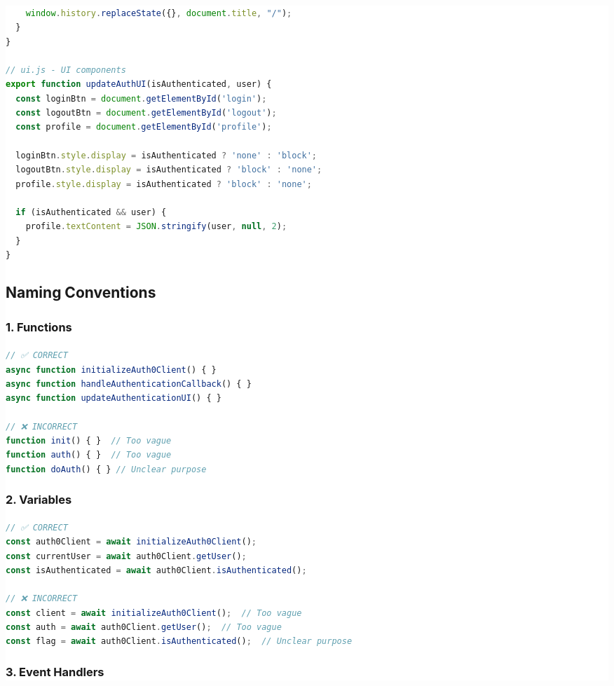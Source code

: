 ```javascript
    window.history.replaceState({}, document.title, "/");
  }
}

// ui.js - UI components
export function updateAuthUI(isAuthenticated, user) {
  const loginBtn = document.getElementById('login');
  const logoutBtn = document.getElementById('logout');
  const profile = document.getElementById('profile');
  
  loginBtn.style.display = isAuthenticated ? 'none' : 'block';
  logoutBtn.style.display = isAuthenticated ? 'block' : 'none';
  profile.style.display = isAuthenticated ? 'block' : 'none';
  
  if (isAuthenticated && user) {
    profile.textContent = JSON.stringify(user, null, 2);
  }
}
```

## Naming Conventions

### 1. Functions

```javascript
// ✅ CORRECT
async function initializeAuth0Client() { }
async function handleAuthenticationCallback() { }
async function updateAuthenticationUI() { }

// ❌ INCORRECT
function init() { }  // Too vague
function auth() { }  // Too vague
function doAuth() { } // Unclear purpose
```

### 2. Variables

```javascript
// ✅ CORRECT
const auth0Client = await initializeAuth0Client();
const currentUser = await auth0Client.getUser();
const isAuthenticated = await auth0Client.isAuthenticated();

// ❌ INCORRECT
const client = await initializeAuth0Client();  // Too vague
const auth = await auth0Client.getUser();  // Too vague
const flag = await auth0Client.isAuthenticated();  // Unclear purpose
```

### 3. Event Handlers
